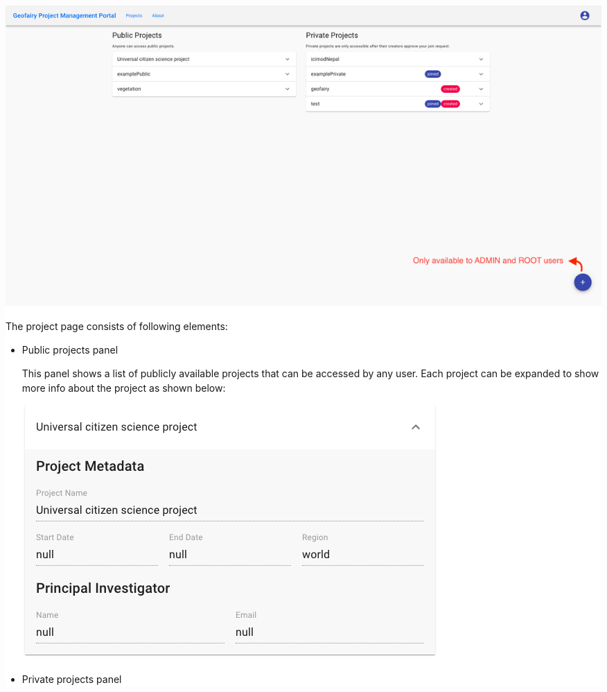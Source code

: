![project-page](project-page.png)

The project page consists of following elements:

- Public projects panel
  
  This panel shows a list of publicly available projects that can be accessed by any user. Each project can be expanded to show more info about the project as shown below:

   ![public-project](public-project.png)

- Private projects panel
  